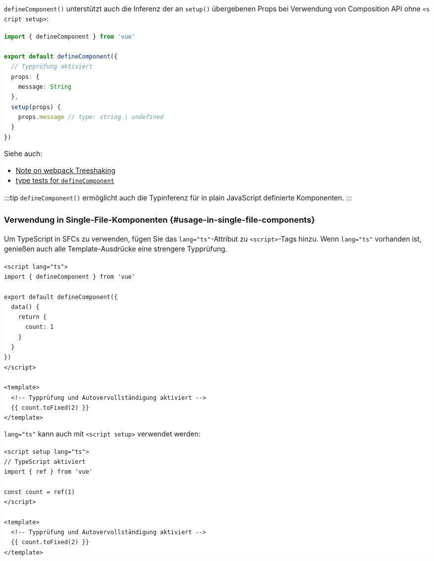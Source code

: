 `defineComponent()` unterstützt auch die Inferenz der an `setup()` übergebenen Props bei Verwendung von Composition API ohne `<script setup>`:

```ts
import { defineComponent } from 'vue'

export default defineComponent({
  // Typprüfung aktiviert
  props: {
    message: String
  },
  setup(props) {
    props.message // type: string | undefined
  }
})
```

Siehe auch:

- [Note on webpack Treeshaking](/api/general.html#note-on-webpack-treeshaking)
- [type tests for `defineComponent`](https://github.com/vuejs/core/blob/main/test-dts/defineComponent.test-d.tsx)

:::tip
`defineComponent()` ermöglicht auch die Typinferenz für in plain JavaScript definierte Komponenten.
:::

### Verwendung in Single-File-Komponenten {#usage-in-single-file-components}

Um TypeScript in SFCs zu verwenden, fügen Sie das `lang="ts"`-Attribut zu `<script>`-Tags hinzu. Wenn `lang="ts"` vorhanden ist, genießen auch alle Template-Ausdrücke eine strengere Typprüfung.

```vue
<script lang="ts">
import { defineComponent } from 'vue'

export default defineComponent({
  data() {
    return {
      count: 1
    }
  }
})
</script>

<template>
  <!-- Typprüfung und Autovervollständigung aktiviert -->
  {{ count.toFixed(2) }}
</template>
```

`lang="ts"` kann auch mit `<script setup>` verwendet werden:

```vue
<script setup lang="ts">
// TypeScript aktiviert
import { ref } from 'vue'

const count = ref(1)
</script>

<template>
  <!-- Typprüfung und Autovervollständigung aktiviert -->
  {{ count.toFixed(2) }}
</template>
```
